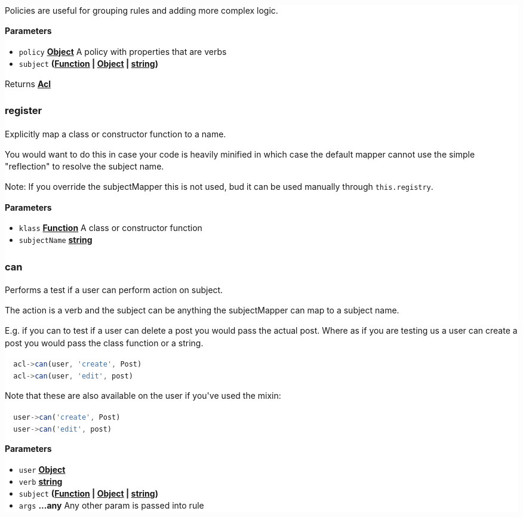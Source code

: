 Policies are useful for grouping rules and adding more complex logic.

**Parameters**

-   `policy` **[Object](https://developer.mozilla.org/en-US/docs/Web/JavaScript/Reference/Global_Objects/Object)** A policy with properties that are verbs
-   `subject` **([Function](https://developer.mozilla.org/en-US/docs/Web/JavaScript/Reference/Statements/function) \| [Object](https://developer.mozilla.org/en-US/docs/Web/JavaScript/Reference/Global_Objects/Object) \| [string](https://developer.mozilla.org/en-US/docs/Web/JavaScript/Reference/Global_Objects/String))**

Returns **[Acl](#acl)**

### register

Explicitly map a class or constructor function to a name.

You would want to do this in case your code is heavily
minified in which case the default mapper cannot use the
simple "reflection" to resolve the subject name.

Note: If you override the subjectMapper this is not used,
bud it can be used manually through `this.registry`.

**Parameters**

-   `klass` **[Function](https://developer.mozilla.org/en-US/docs/Web/JavaScript/Reference/Statements/function)** A class or constructor function
-   `subjectName` **[string](https://developer.mozilla.org/en-US/docs/Web/JavaScript/Reference/Global_Objects/String)**

### can

Performs a test if a user can perform action on subject.

The action is a verb and the subject can be anything the
subjectMapper can map to a subject name.

E.g. if you can to test if a user can delete a post you would
pass the actual post. Where as if you are testing us a user
can create a post you would pass the class function or a
string.

```javascript
  acl->can(user, 'create', Post)
  acl->can(user, 'edit', post)
```

Note that these are also available on the user if you've used
the mixin:

```javascript
  user->can('create', Post)
  user->can('edit', post)
```

**Parameters**

-   `user` **[Object](https://developer.mozilla.org/en-US/docs/Web/JavaScript/Reference/Global_Objects/Object)**
-   `verb` **[string](https://developer.mozilla.org/en-US/docs/Web/JavaScript/Reference/Global_Objects/String)**
-   `subject` **([Function](https://developer.mozilla.org/en-US/docs/Web/JavaScript/Reference/Statements/function) \| [Object](https://developer.mozilla.org/en-US/docs/Web/JavaScript/Reference/Global_Objects/Object) \| [string](https://developer.mozilla.org/en-US/docs/Web/JavaScript/Reference/Global_Objects/String))**
-   `args` **...any** Any other param is passed into rule
